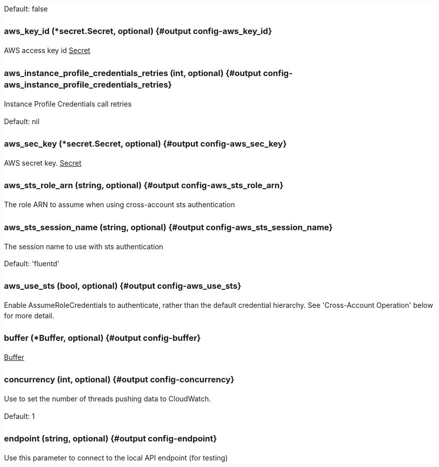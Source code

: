 Default: false

### aws_key_id (*secret.Secret, optional) {#output config-aws_key_id}

AWS access key id [Secret](../secret/) 


### aws_instance_profile_credentials_retries (int, optional) {#output config-aws_instance_profile_credentials_retries}

Instance Profile Credentials call retries

Default: nil

### aws_sec_key (*secret.Secret, optional) {#output config-aws_sec_key}

AWS secret key. [Secret](../secret/) 


### aws_sts_role_arn (string, optional) {#output config-aws_sts_role_arn}

The role ARN to assume when using cross-account sts authentication 


### aws_sts_session_name (string, optional) {#output config-aws_sts_session_name}

The session name to use with sts authentication

Default: 'fluentd'

### aws_use_sts (bool, optional) {#output config-aws_use_sts}

Enable AssumeRoleCredentials to authenticate, rather than the default credential hierarchy. See 'Cross-Account Operation' below for more detail. 


### buffer (*Buffer, optional) {#output config-buffer}

[Buffer](../buffer/) 


### concurrency (int, optional) {#output config-concurrency}

Use to set the number of threads pushing data to CloudWatch.

Default: 1

### endpoint (string, optional) {#output config-endpoint}

Use this parameter to connect to the local API endpoint (for testing) 
